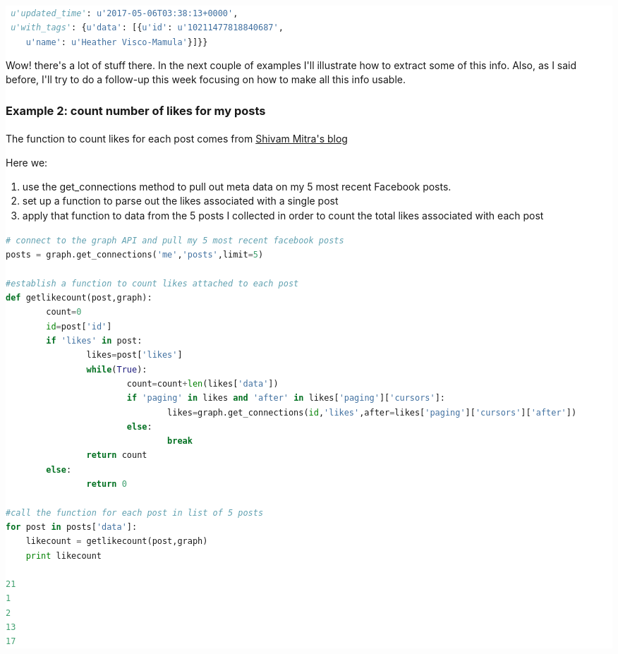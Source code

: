 ```python
 u'updated_time': u'2017-05-06T03:38:13+0000',
 u'with_tags': {u'data': [{u'id': u'10211477818840687',
    u'name': u'Heather Visco-Mamula'}]}}
```
 Wow! there's a lot of stuff there.  In the next couple of examples I'll illustrate how to extract some of this info.  Also, as I said before, I'll try to do a follow-up this week focusing on how to make all this info usable.

### Example 2: count number of likes for my posts

The function to count likes for each post comes from [Shivam Mitra's blog](http://shivammitra.com/count-likes-facebook-post-python/)

Here we:

1. use the get_connections method to pull out meta data on my 5 most recent Facebook posts.
2. set up a function to parse out the likes associated with a single post
3. apply that function to data from the 5 posts I collected in order to count the total likes associated with each post

```python
# connect to the graph API and pull my 5 most recent facebook posts
posts = graph.get_connections('me','posts',limit=5)

#establish a function to count likes attached to each post
def getlikecount(post,graph):
        count=0
        id=post['id']
        if 'likes' in post:
                likes=post['likes']
                while(True):
                        count=count+len(likes['data'])
                        if 'paging' in likes and 'after' in likes['paging']['cursors']:
                                likes=graph.get_connections(id,'likes',after=likes['paging']['cursors']['after'])
                        else:
                                break
                return count
        else:
                return 0

#call the function for each post in list of 5 posts
for post in posts['data']:
    likecount = getlikecount(post,graph) 
    print likecount

21
1
2
13
17
```
